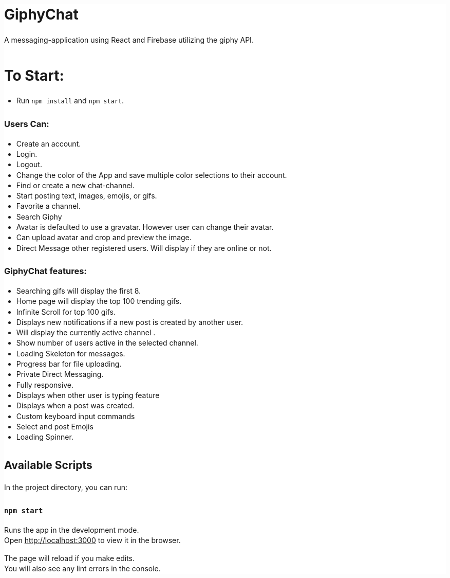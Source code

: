 # GiphyChat

A messaging-application using React and Firebase utilizing the giphy API.  

# To Start: 

* Run `npm install` and `npm start`.

### Users Can:
* Create an account.  
* Login.  
* Logout.
* Change the color of the App and save multiple color selections to their account.
* Find or create a new chat-channel.
* Start posting text, images, emojis, or gifs. 
* Favorite a channel.
* Search Giphy
* Avatar is defaulted to use a gravatar. However user can change their avatar.
* Can upload avatar and crop and preview the image.
* Direct Message other registered users. Will display if they are online or not.

### GiphyChat features:
* Searching gifs will display the first 8.  
* Home page will display the top 100 trending gifs.  
* Infinite Scroll for top 100 gifs.
* Displays new notifications if a new post is created by another user.  
* Will display the currently active channel .
* Show number of users active in the selected channel.
* Loading Skeleton for messages.
* Progress bar for file uploading.
* Private Direct Messaging.
* Fully responsive.
* Displays when other user is typing feature
* Displays when a post was created.
* Custom keyboard input commands
* Select and post Emojis
* Loading Spinner.


## Available Scripts

In the project directory, you can run:

### `npm start`

Runs the app in the development mode.<br>
Open [http://localhost:3000](http://localhost:3000) to view it in the browser.

The page will reload if you make edits.<br>
You will also see any lint errors in the console.
